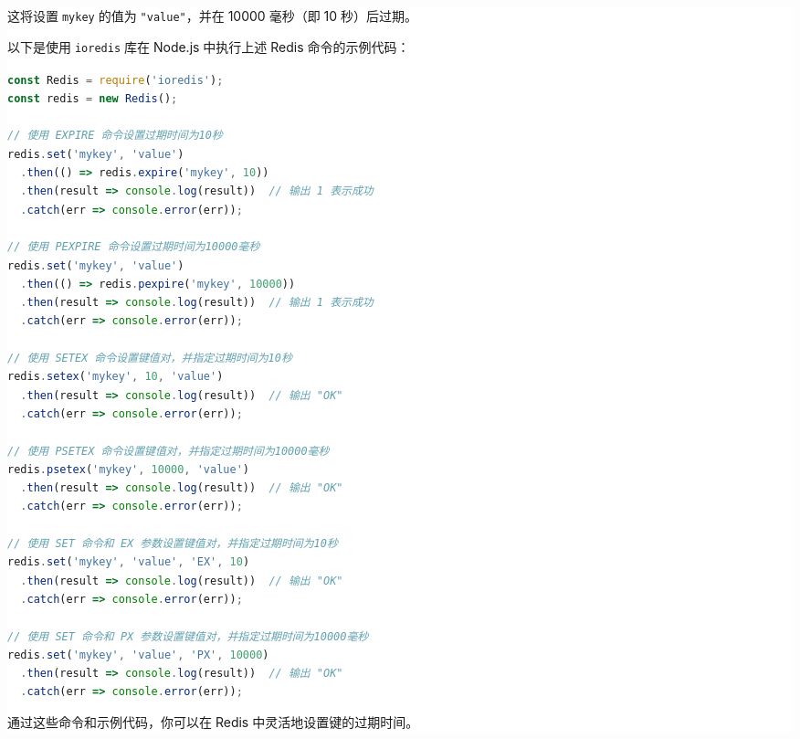 这将设置 `mykey` 的值为 `"value"`，并在 10000 毫秒（即 10 秒）后过期。


以下是使用 `ioredis` 库在 Node.js 中执行上述 Redis 命令的示例代码：

```javascript
const Redis = require('ioredis');
const redis = new Redis();

// 使用 EXPIRE 命令设置过期时间为10秒
redis.set('mykey', 'value')
  .then(() => redis.expire('mykey', 10))
  .then(result => console.log(result))  // 输出 1 表示成功
  .catch(err => console.error(err));

// 使用 PEXPIRE 命令设置过期时间为10000毫秒
redis.set('mykey', 'value')
  .then(() => redis.pexpire('mykey', 10000))
  .then(result => console.log(result))  // 输出 1 表示成功
  .catch(err => console.error(err));

// 使用 SETEX 命令设置键值对，并指定过期时间为10秒
redis.setex('mykey', 10, 'value')
  .then(result => console.log(result))  // 输出 "OK"
  .catch(err => console.error(err));

// 使用 PSETEX 命令设置键值对，并指定过期时间为10000毫秒
redis.psetex('mykey', 10000, 'value')
  .then(result => console.log(result))  // 输出 "OK"
  .catch(err => console.error(err));

// 使用 SET 命令和 EX 参数设置键值对，并指定过期时间为10秒
redis.set('mykey', 'value', 'EX', 10)
  .then(result => console.log(result))  // 输出 "OK"
  .catch(err => console.error(err));

// 使用 SET 命令和 PX 参数设置键值对，并指定过期时间为10000毫秒
redis.set('mykey', 'value', 'PX', 10000)
  .then(result => console.log(result))  // 输出 "OK"
  .catch(err => console.error(err));
```

通过这些命令和示例代码，你可以在 Redis 中灵活地设置键的过期时间。